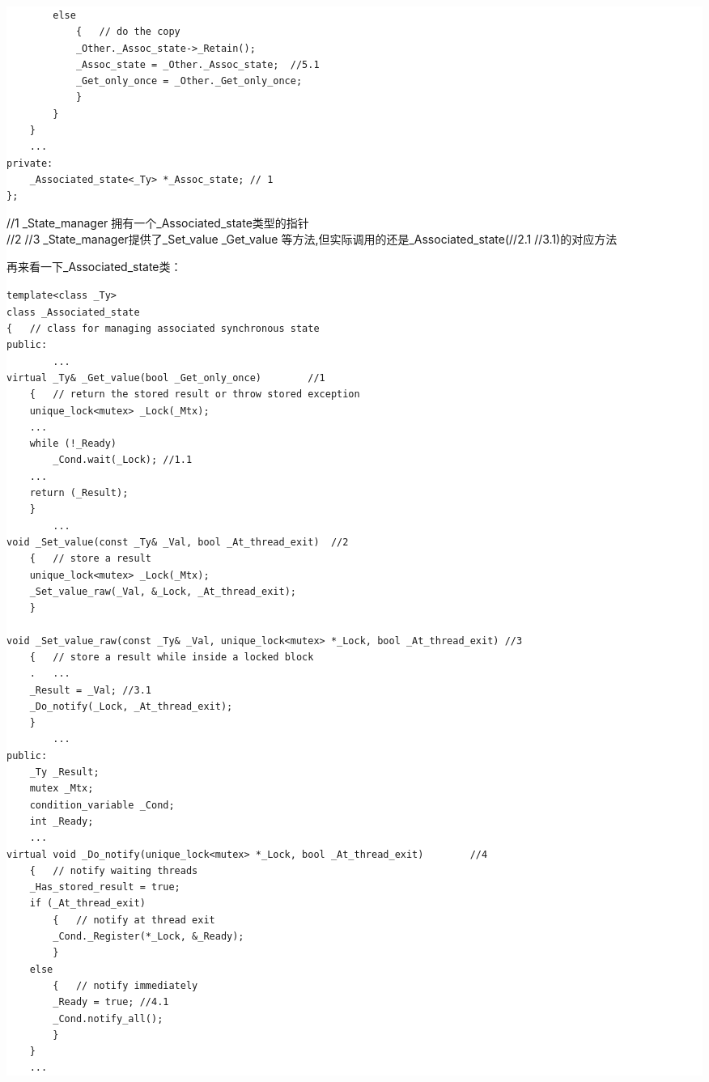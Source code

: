 			else
				{	// do the copy
				_Other._Assoc_state->_Retain();
				_Assoc_state = _Other._Assoc_state;  //5.1
				_Get_only_once = _Other._Get_only_once;
				}
			}
		}
		...
	private:
		_Associated_state<_Ty> *_Assoc_state; // 1
	};
 //1	 _State_manager 拥有一个_Associated_state类型的指针  
//2 //3  _State_manager提供了_Set_value _Get_value 等方法,但实际调用的还是_Associated_state(//2.1 //3.1)的对应方法

再来看一下_Associated_state类：

    template<class _Ty>
	class _Associated_state
	{	// class for managing associated synchronous state
	public:
			...
	virtual _Ty& _Get_value(bool _Get_only_once) 		//1
		{	// return the stored result or throw stored exception
		unique_lock<mutex> _Lock(_Mtx);
		...
		while (!_Ready)
			_Cond.wait(_Lock); //1.1
		...
		return (_Result);
		}
			...
	void _Set_value(const _Ty& _Val, bool _At_thread_exit) 	//2
		{	// store a result
		unique_lock<mutex> _Lock(_Mtx);
		_Set_value_raw(_Val, &_Lock, _At_thread_exit);
		}

	void _Set_value_raw(const _Ty& _Val, unique_lock<mutex> *_Lock, bool _At_thread_exit) //3
		{	// store a result while inside a locked block
		.	...
		_Result = _Val; //3.1
		_Do_notify(_Lock, _At_thread_exit);
		}
			...
	public:
		_Ty _Result;
		mutex _Mtx;
		condition_variable _Cond;
		int _Ready;
		...
	virtual void _Do_notify(unique_lock<mutex> *_Lock, bool _At_thread_exit)		//4
		{	// notify waiting threads
		_Has_stored_result = true;
		if (_At_thread_exit)
			{	// notify at thread exit
			_Cond._Register(*_Lock, &_Ready);
			}
		else
			{	// notify immediately
			_Ready = true; //4.1
			_Cond.notify_all();  
			}
		}
		...